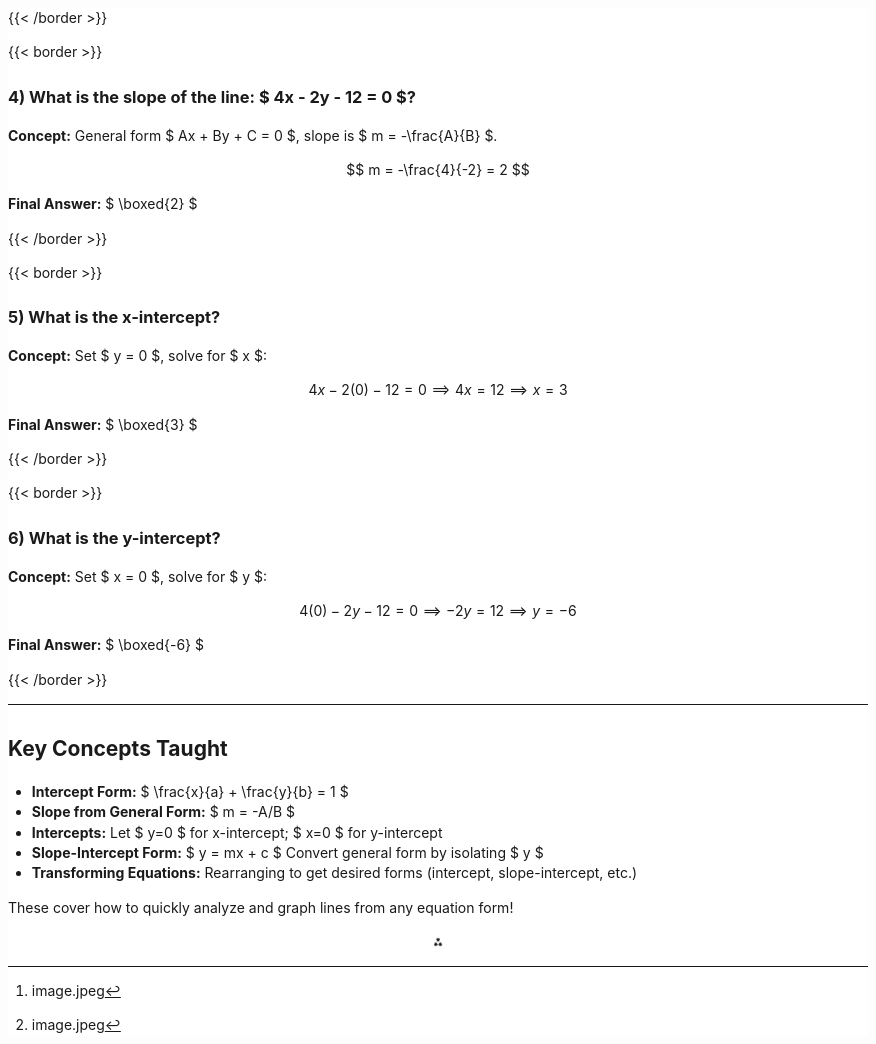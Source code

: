 {{< /border >}}

{{< border >}}

### 4) What is the slope of the line: \$ 4x - 2y - 12 = 0 \$?

**Concept:**
General form \$ Ax + By + C = 0 \$, slope is \$ m = -\frac{A}{B} \$.

$$
m = -\frac{4}{-2} = 2
$$

**Final Answer:** \$ \boxed{2} \$

{{< /border >}}

{{< border >}}

### 5) What is the x-intercept?

**Concept:**
Set \$ y = 0 \$, solve for \$ x \$:

$$
4x - 2(0) - 12 = 0 \implies 4x = 12 \implies x = 3
$$

**Final Answer:** \$ \boxed{3} \$

{{< /border >}}

{{< border >}}

### 6) What is the y-intercept?

**Concept:**
Set \$ x = 0 \$, solve for \$ y \$:

$$
4(0) - 2y - 12 = 0 \implies -2y = 12 \implies y = -6
$$

**Final Answer:** \$ \boxed{-6} \$

{{< /border >}}

***

## Key Concepts Taught

- **Intercept Form:** \$ \frac{x}{a} + \frac{y}{b} = 1 \$
- **Slope from General Form:** \$ m = -A/B \$
- **Intercepts:** Let \$ y=0 \$ for x-intercept; \$ x=0 \$ for y-intercept
- **Slope-Intercept Form:** \$ y = mx + c \$
Convert general form by isolating \$ y \$
- **Transforming Equations:** Rearranging to get desired forms (intercept, slope-intercept, etc.)

These cover how to quickly analyze and graph lines from any equation form!
<span style="display:none">[^1][^2]</span>

<div style="text-align: center">⁂</div>

[^1]: image.jpeg

[^2]: image.jpeg

